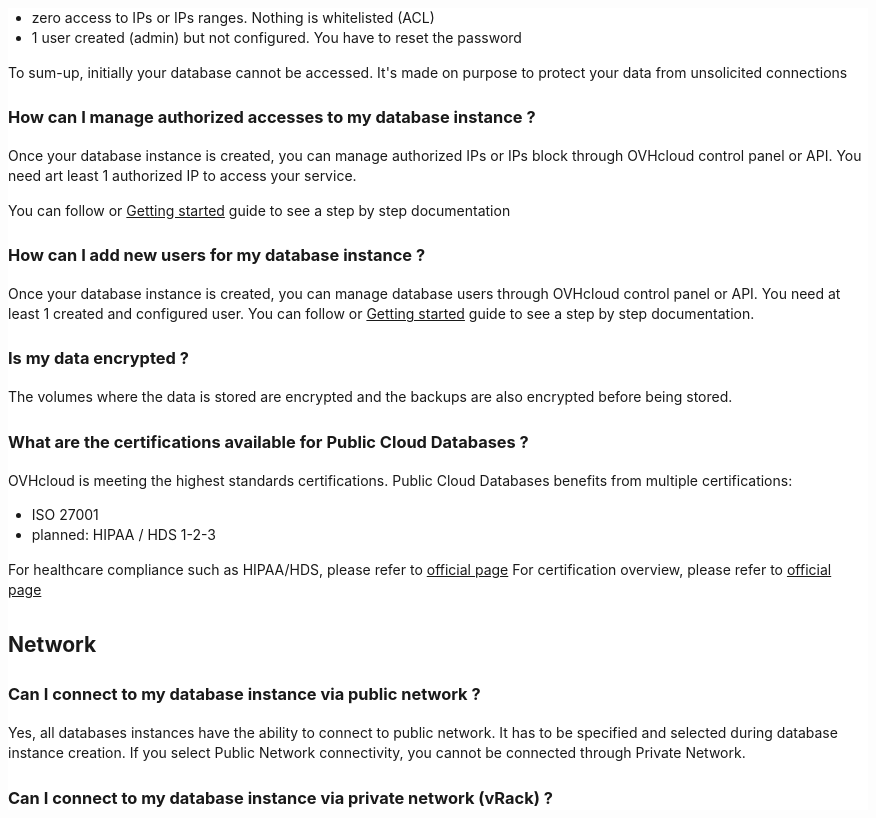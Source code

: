 - zero access to IPs or IPs ranges. Nothing is whitelisted (ACL)
- 1 user created (admin) but not configured. You have to reset the password

To sum-up, initially your database cannot be accessed. It's made on purpose to protect your data from unsolicited connections

### How can I manage authorized accesses to my database instance ?

Once your database instance is created, you can manage authorized IPs or IPs block through OVHcloud control panel or API. You need art least 1 authorized IP to access your service.

You can follow or [Getting started](https://docs.ovh.com/sg/en/publiccloud/databases/getting-started/) guide to see a step by step documentation

### How can I add new users for my database instance ?

Once your database instance is created, you can manage database users through OVHcloud control panel or API.
You need at least 1 created and configured user.
You can follow or [Getting started](https://docs.ovh.com/sg/en/publiccloud/databases/getting-started/) guide to see a step by step documentation.

### Is my data encrypted ?

The volumes where the data is stored are encrypted and the backups are also encrypted before being stored.

### What are the certifications available for Public Cloud Databases ?

OVHcloud is meeting the highest standards certifications. Public Cloud Databases benefits from multiple certifications:

- ISO 27001
- planned: HIPAA / HDS 1-2-3

For healthcare compliance such as HIPAA/HDS, please refer to [official page](https://www.ovhcloud.com/fr/enterprise/certification-conformity/hds/)
For certification overview, please refer to [official page](https://www.ovhcloud.com/fr/enterprise/certification-conformity/)

## Network

### Can I connect to my database instance via public network ?

Yes, all databases instances have the ability to connect to public network.
It has to be specified and selected during database instance creation.
If you select Public Network connectivity, you cannot be connected through Private Network.

### Can I connect to my database instance via private network (vRack) ?
